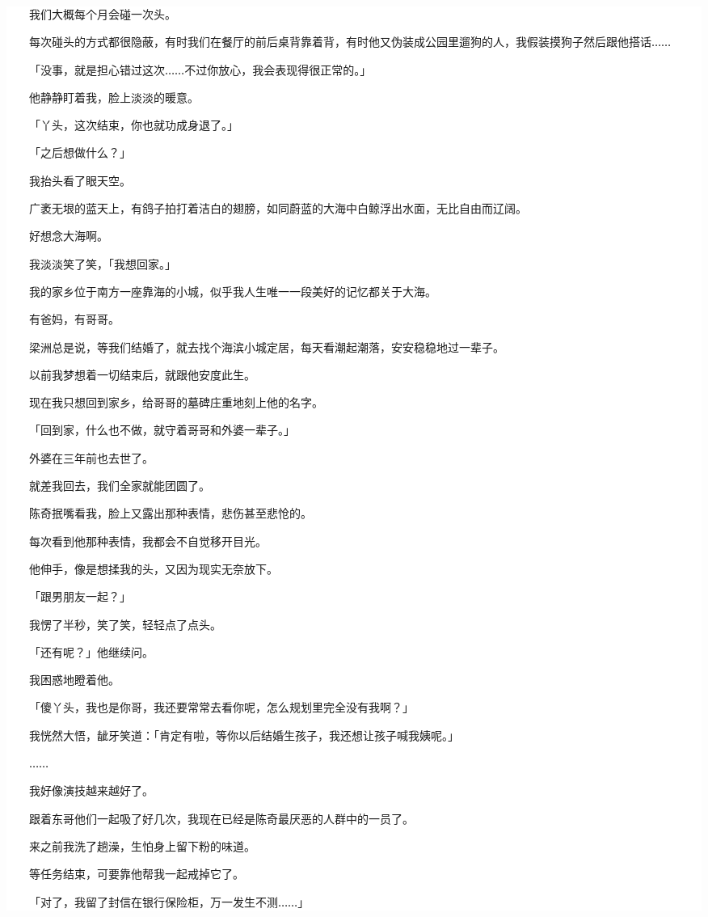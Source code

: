 &emsp;&emsp;我们大概每个月会碰一次头。  
  
&emsp;&emsp;每次碰头的方式都很隐蔽，有时我们在餐厅的前后桌背靠着背，有时他又伪装成公园里遛狗的人，我假装摸狗子然后跟他搭话……  
  
&emsp;&emsp;「没事，就是担心错过这次……不过你放心，我会表现得很正常的。」  
  
&emsp;&emsp;他静静盯着我，脸上淡淡的暖意。  
  
&emsp;&emsp;「丫头，这次结束，你也就功成身退了。」  
  
&emsp;&emsp;「之后想做什么？」  
  
&emsp;&emsp;我抬头看了眼天空。  
  
&emsp;&emsp;广袤无垠的蓝天上，有鸽子拍打着洁白的翅膀，如同蔚蓝的大海中白鲸浮出水面，无比自由而辽阔。  
  
&emsp;&emsp;好想念大海啊。  
  
&emsp;&emsp;我淡淡笑了笑，「我想回家。」  
  
&emsp;&emsp;我的家乡位于南方一座靠海的小城，似乎我人生唯一一段美好的记忆都关于大海。  
  
&emsp;&emsp;有爸妈，有哥哥。  
  
&emsp;&emsp;梁洲总是说，等我们结婚了，就去找个海滨小城定居，每天看潮起潮落，安安稳稳地过一辈子。  
  
&emsp;&emsp;以前我梦想着一切结束后，就跟他安度此生。  
  
&emsp;&emsp;现在我只想回到家乡，给哥哥的墓碑庄重地刻上他的名字。  
  
&emsp;&emsp;「回到家，什么也不做，就守着哥哥和外婆一辈子。」  
  
&emsp;&emsp;外婆在三年前也去世了。  
  
&emsp;&emsp;就差我回去，我们全家就能团圆了。  
  
&emsp;&emsp;陈奇抿嘴看我，脸上又露出那种表情，悲伤甚至悲怆的。  
  
&emsp;&emsp;每次看到他那种表情，我都会不自觉移开目光。  
  
&emsp;&emsp;他伸手，像是想揉我的头，又因为现实无奈放下。  
  
&emsp;&emsp;「跟男朋友一起？」  
  
&emsp;&emsp;我愣了半秒，笑了笑，轻轻点了点头。  
  
&emsp;&emsp;「还有呢？」他继续问。  
  
&emsp;&emsp;我困惑地瞪着他。  
  
&emsp;&emsp;「傻丫头，我也是你哥，我还要常常去看你呢，怎么规划里完全没有我啊？」  
  
&emsp;&emsp;我恍然大悟，龇牙笑道：「肯定有啦，等你以后结婚生孩子，我还想让孩子喊我姨呢。」  
  
&emsp;&emsp;……  
  
&emsp;&emsp;我好像演技越来越好了。  
  
&emsp;&emsp;跟着东哥他们一起吸了好几次，我现在已经是陈奇最厌恶的人群中的一员了。  
  
&emsp;&emsp;来之前我洗了趟澡，生怕身上留下粉的味道。  
  
&emsp;&emsp;等任务结束，可要靠他帮我一起戒掉它了。  
  
&emsp;&emsp;「对了，我留了封信在银行保险柜，万一发生不测……」  
  